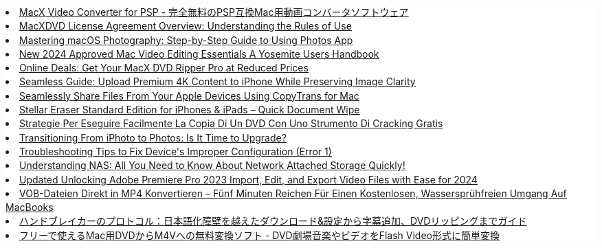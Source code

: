 <li><a href="https://solve-latest.techidaily.com/macx-video-converter-for-psp-pspmac/"><u>MacX Video Converter for PSP - 完全無料のPSP互換Mac用動画コンバータソフトウェア</u></a></li>
<li><a href="https://solve-latest.techidaily.com/macxdvd-license-agreement-overview-understanding-the-rules-of-use/"><u>MacXDVD License Agreement Overview: Understanding the Rules of Use</u></a></li>
<li><a href="https://solve-latest.techidaily.com/mastering-macos-photography-step-by-step-guide-to-using-photos-app/"><u>Mastering macOS Photography: Step-by-Step Guide to Using Photos App</u></a></li>
<li><a href="https://video-creation-software.techidaily.com/new-2024-approved-mac-video-editing-essentials-a-yosemite-users-handbook/"><u>New 2024 Approved Mac Video Editing Essentials A Yosemite Users Handbook</u></a></li>
<li><a href="https://solve-latest.techidaily.com/online-deals-get-your-macx-dvd-ripper-pro-at-reduced-prices/"><u>Online Deals: Get Your MacX DVD Ripper Pro at Reduced Prices</u></a></li>
<li><a href="https://solve-latest.techidaily.com/seamless-guide-upload-premium-4k-content-to-iphone-while-preserving-image-clarity/"><u>Seamless Guide: Upload Premium 4K Content to iPhone While Preserving Image Clarity</u></a></li>
<li><a href="https://solve-latest.techidaily.com/seamlessly-share-files-from-your-apple-devices-using-copytrans-for-mac/"><u>Seamlessly Share Files From Your Apple Devices Using CopyTrans for Mac</u></a></li>
<li><a href="https://data-safeguard.techidaily.com/stellar-eraser-standard-edition-for-iphones-and-ipads-quick-document-wipe/"><u>Stellar Eraser Standard Edition for iPhones & iPads – Quick Document Wipe</u></a></li>
<li><a href="https://solve-latest.techidaily.com/strategie-per-eseguire-facilmente-la-copia-di-un-dvd-con-uno-strumento-di-cracking-gratis/"><u>Strategie Per Eseguire Facilmente La Copia Di Un DVD Con Uno Strumento Di Cracking Gratis</u></a></li>
<li><a href="https://solve-latest.techidaily.com/transitioning-from-iphoto-to-photos-is-it-time-to-upgrade/"><u>Transitioning From iPhoto to Photos: Is It Time to Upgrade?</u></a></li>
<li><a href="https://driver-error.techidaily.com/troubleshooting-tips-to-fix-devices-improper-configuration-error-1/"><u>Troubleshooting Tips to Fix Device's Improper Configuration (Error 1)</u></a></li>
<li><a href="https://solve-latest.techidaily.com/understanding-nas-all-you-need-to-know-about-network-attached-storage-quickly/"><u>Understanding NAS: All You Need to Know About Network Attached Storage Quickly!</u></a></li>
<li><a href="https://smart-video-editing.techidaily.com/updated-unlocking-adobe-premiere-pro-2023-import-edit-and-export-video-files-with-ease-for-2024/"><u>Updated Unlocking Adobe Premiere Pro 2023 Import, Edit, and Export Video Files with Ease for 2024</u></a></li>
<li><a href="https://solve-latest.techidaily.com/vob-dateien-direkt-in-mp4-konvertieren-funf-minuten-reichen-fur-einen-kostenlosen-wasserspruhfreien-umgang-auf-macbooks/"><u>VOB-Dateien Direkt in MP4 Konvertieren – Fünf Minuten Reichen Für Einen Kostenlosen, Wassersprühfreien Umgang Auf MacBooks</u></a></li>
<li><a href="https://solve-latest.techidaily.com/anddvd/"><u>ハンドブレイカーのプロトコル：日本語化障壁を越えたダウンロード&設定から字幕追加、DVDリッピングまでガイド</u></a></li>
<li><a href="https://solve-latest.techidaily.com/macdvdm4v-dvdflash-video/"><u>フリーで使えるMac用DVDからM4Vへの無料変換ソフト - DVD劇場音楽やビデオをFlash Video形式に簡単変換</u></a></li>
</ul></div>
